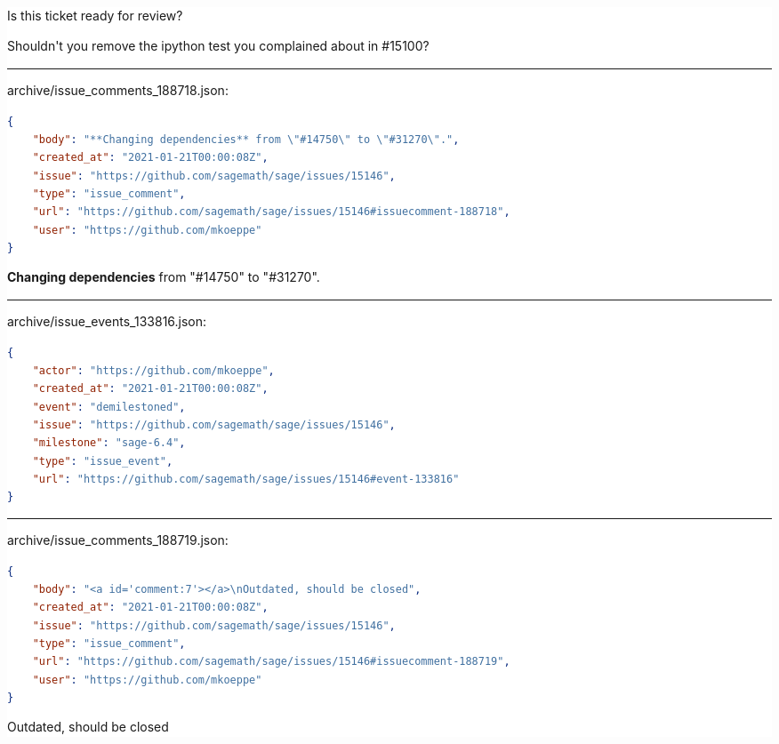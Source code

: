 <a id='comment:6'></a>
Is this ticket ready for review?

Shouldn't you remove the ipython test you complained about in #15100?



---

archive/issue_comments_188718.json:
```json
{
    "body": "**Changing dependencies** from \"#14750\" to \"#31270\".",
    "created_at": "2021-01-21T00:00:08Z",
    "issue": "https://github.com/sagemath/sage/issues/15146",
    "type": "issue_comment",
    "url": "https://github.com/sagemath/sage/issues/15146#issuecomment-188718",
    "user": "https://github.com/mkoeppe"
}
```

**Changing dependencies** from "#14750" to "#31270".



---

archive/issue_events_133816.json:
```json
{
    "actor": "https://github.com/mkoeppe",
    "created_at": "2021-01-21T00:00:08Z",
    "event": "demilestoned",
    "issue": "https://github.com/sagemath/sage/issues/15146",
    "milestone": "sage-6.4",
    "type": "issue_event",
    "url": "https://github.com/sagemath/sage/issues/15146#event-133816"
}
```



---

archive/issue_comments_188719.json:
```json
{
    "body": "<a id='comment:7'></a>\nOutdated, should be closed",
    "created_at": "2021-01-21T00:00:08Z",
    "issue": "https://github.com/sagemath/sage/issues/15146",
    "type": "issue_comment",
    "url": "https://github.com/sagemath/sage/issues/15146#issuecomment-188719",
    "user": "https://github.com/mkoeppe"
}
```

<a id='comment:7'></a>
Outdated, should be closed
